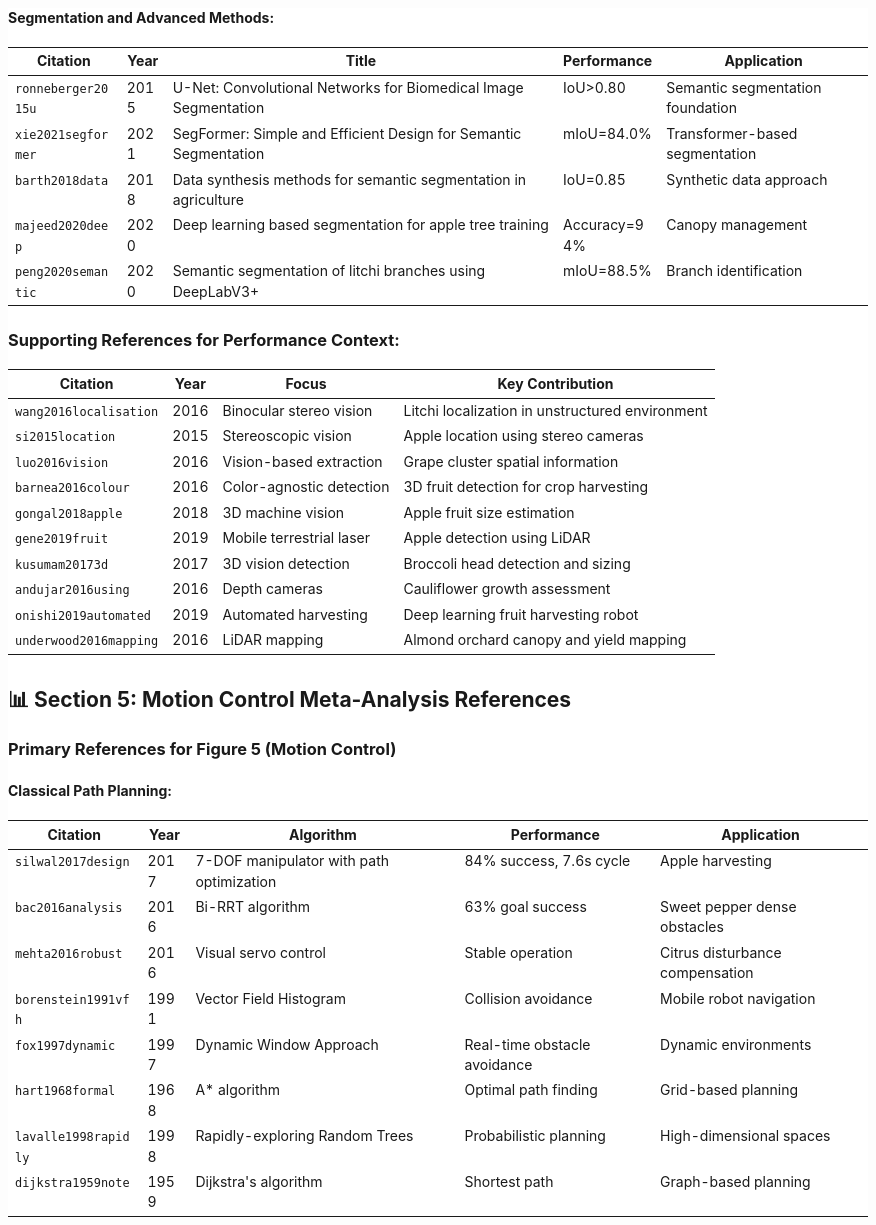 #### Segmentation and Advanced Methods:
| Citation | Year | Title | Performance | Application |
|----------|------|-------|-------------|-------------|
| `ronneberger2015u` | 2015 | U-Net: Convolutional Networks for Biomedical Image Segmentation | IoU>0.80 | Semantic segmentation foundation |
| `xie2021segformer` | 2021 | SegFormer: Simple and Efficient Design for Semantic Segmentation | mIoU=84.0% | Transformer-based segmentation |
| `barth2018data` | 2018 | Data synthesis methods for semantic segmentation in agriculture | IoU=0.85 | Synthetic data approach |
| `majeed2020deep` | 2020 | Deep learning based segmentation for apple tree training | Accuracy=94% | Canopy management |
| `peng2020semantic` | 2020 | Semantic segmentation of litchi branches using DeepLabV3+ | mIoU=88.5% | Branch identification |

### Supporting References for Performance Context:
| Citation | Year | Focus | Key Contribution |
|----------|------|-------|------------------|
| `wang2016localisation` | 2016 | Binocular stereo vision | Litchi localization in unstructured environment |
| `si2015location` | 2015 | Stereoscopic vision | Apple location using stereo cameras |
| `luo2016vision` | 2016 | Vision-based extraction | Grape cluster spatial information |
| `barnea2016colour` | 2016 | Color-agnostic detection | 3D fruit detection for crop harvesting |
| `gongal2018apple` | 2018 | 3D machine vision | Apple fruit size estimation |
| `gene2019fruit` | 2019 | Mobile terrestrial laser | Apple detection using LiDAR |
| `kusumam20173d` | 2017 | 3D vision detection | Broccoli head detection and sizing |
| `andujar2016using` | 2016 | Depth cameras | Cauliflower growth assessment |
| `onishi2019automated` | 2019 | Automated harvesting | Deep learning fruit harvesting robot |
| `underwood2016mapping` | 2016 | LiDAR mapping | Almond orchard canopy and yield mapping |

## 📊 Section 5: Motion Control Meta-Analysis References

### Primary References for Figure 5 (Motion Control)

#### Classical Path Planning:
| Citation | Year | Algorithm | Performance | Application |
|----------|------|-----------|-------------|-------------|
| `silwal2017design` | 2017 | 7-DOF manipulator with path optimization | 84% success, 7.6s cycle | Apple harvesting |
| `bac2016analysis` | 2016 | Bi-RRT algorithm | 63% goal success | Sweet pepper dense obstacles |
| `mehta2016robust` | 2016 | Visual servo control | Stable operation | Citrus disturbance compensation |
| `borenstein1991vfh` | 1991 | Vector Field Histogram | Collision avoidance | Mobile robot navigation |
| `fox1997dynamic` | 1997 | Dynamic Window Approach | Real-time obstacle avoidance | Dynamic environments |
| `hart1968formal` | 1968 | A* algorithm | Optimal path finding | Grid-based planning |
| `lavalle1998rapidly` | 1998 | Rapidly-exploring Random Trees | Probabilistic planning | High-dimensional spaces |
| `dijkstra1959note` | 1959 | Dijkstra's algorithm | Shortest path | Graph-based planning |
